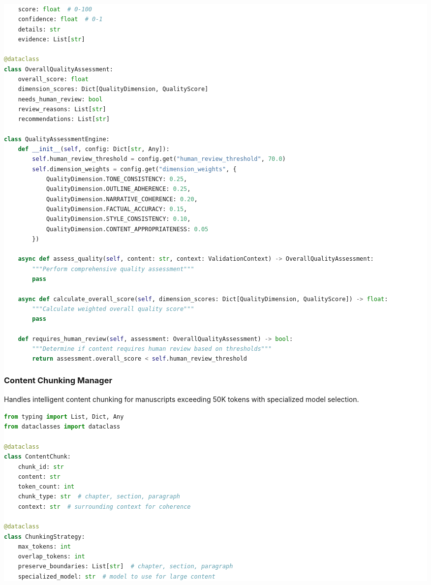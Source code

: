 ```python
    score: float  # 0-100
    confidence: float  # 0-1
    details: str
    evidence: List[str]

@dataclass
class OverallQualityAssessment:
    overall_score: float
    dimension_scores: Dict[QualityDimension, QualityScore]
    needs_human_review: bool
    review_reasons: List[str]
    recommendations: List[str]

class QualityAssessmentEngine:
    def __init__(self, config: Dict[str, Any]):
        self.human_review_threshold = config.get("human_review_threshold", 70.0)
        self.dimension_weights = config.get("dimension_weights", {
            QualityDimension.TONE_CONSISTENCY: 0.25,
            QualityDimension.OUTLINE_ADHERENCE: 0.25,
            QualityDimension.NARRATIVE_COHERENCE: 0.20,
            QualityDimension.FACTUAL_ACCURACY: 0.15,
            QualityDimension.STYLE_CONSISTENCY: 0.10,
            QualityDimension.CONTENT_APPROPRIATENESS: 0.05
        })
        
    async def assess_quality(self, content: str, context: ValidationContext) -> OverallQualityAssessment:
        """Perform comprehensive quality assessment"""
        pass
        
    async def calculate_overall_score(self, dimension_scores: Dict[QualityDimension, QualityScore]) -> float:
        """Calculate weighted overall quality score"""
        pass
        
    def requires_human_review(self, assessment: OverallQualityAssessment) -> bool:
        """Determine if content requires human review based on thresholds"""
        return assessment.overall_score < self.human_review_threshold
```

### Content Chunking Manager

Handles intelligent content chunking for manuscripts exceeding 50K tokens with specialized model selection.

```python
from typing import List, Dict, Any
from dataclasses import dataclass

@dataclass
class ContentChunk:
    chunk_id: str
    content: str
    token_count: int
    chunk_type: str  # chapter, section, paragraph
    context: str  # surrounding context for coherence
    
@dataclass
class ChunkingStrategy:
    max_tokens: int
    overlap_tokens: int
    preserve_boundaries: List[str]  # chapter, section, paragraph
    specialized_model: str  # model to use for large content

```